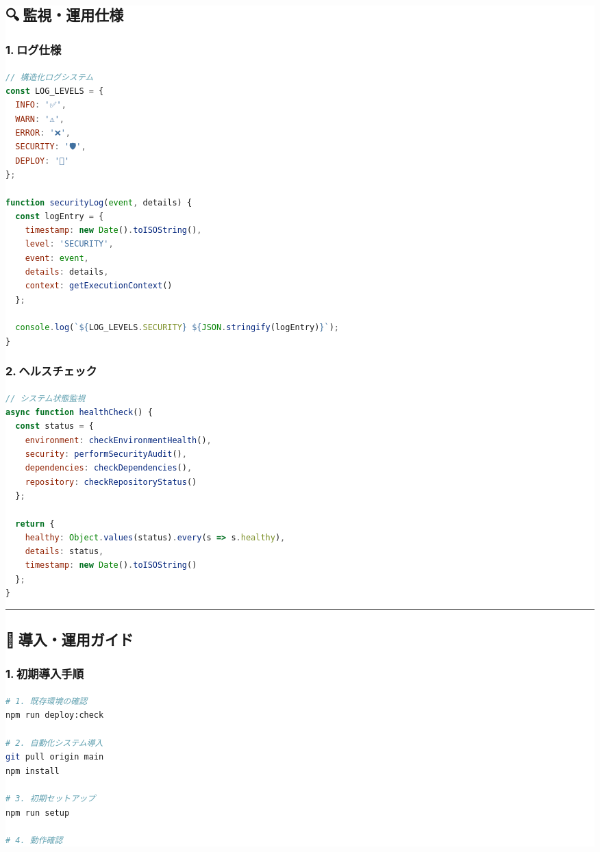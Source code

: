 ## 🔍 監視・運用仕様

### **1. ログ仕様**
```javascript
// 構造化ログシステム
const LOG_LEVELS = {
  INFO: '✅',
  WARN: '⚠️', 
  ERROR: '❌',
  SECURITY: '🛡️',
  DEPLOY: '🚀'
};

function securityLog(event, details) {
  const logEntry = {
    timestamp: new Date().toISOString(),
    level: 'SECURITY',
    event: event,
    details: details,
    context: getExecutionContext()
  };
  
  console.log(`${LOG_LEVELS.SECURITY} ${JSON.stringify(logEntry)}`);
}
```

### **2. ヘルスチェック**
```javascript
// システム状態監視
async function healthCheck() {
  const status = {
    environment: checkEnvironmentHealth(),
    security: performSecurityAudit(),
    dependencies: checkDependencies(),
    repository: checkRepositoryStatus()
  };
  
  return {
    healthy: Object.values(status).every(s => s.healthy),
    details: status,
    timestamp: new Date().toISOString()
  };
}
```

---

## 🚀 導入・運用ガイド

### **1. 初期導入手順**
```bash
# 1. 既存環境の確認
npm run deploy:check

# 2. 自動化システム導入
git pull origin main
npm install

# 3. 初期セットアップ
npm run setup

# 4. 動作確認
```